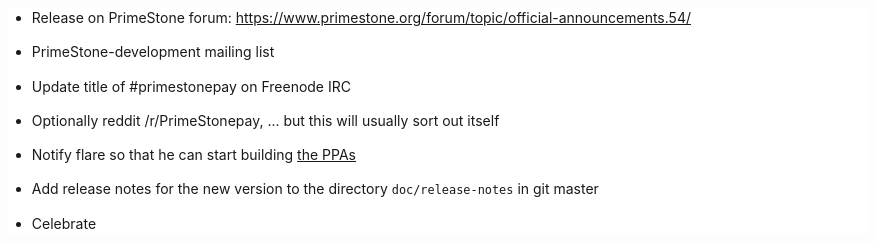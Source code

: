   - Release on PrimeStone forum: https://www.primestone.org/forum/topic/official-announcements.54/

  - PrimeStone-development mailing list

  - Update title of #primestonepay on Freenode IRC

  - Optionally reddit /r/PrimeStonepay, ... but this will usually sort out itself

- Notify flare so that he can start building [the PPAs](https://launchpad.net/~primestone.org/+archive/ubuntu/primestone)

- Add release notes for the new version to the directory `doc/release-notes` in git master

- Celebrate

